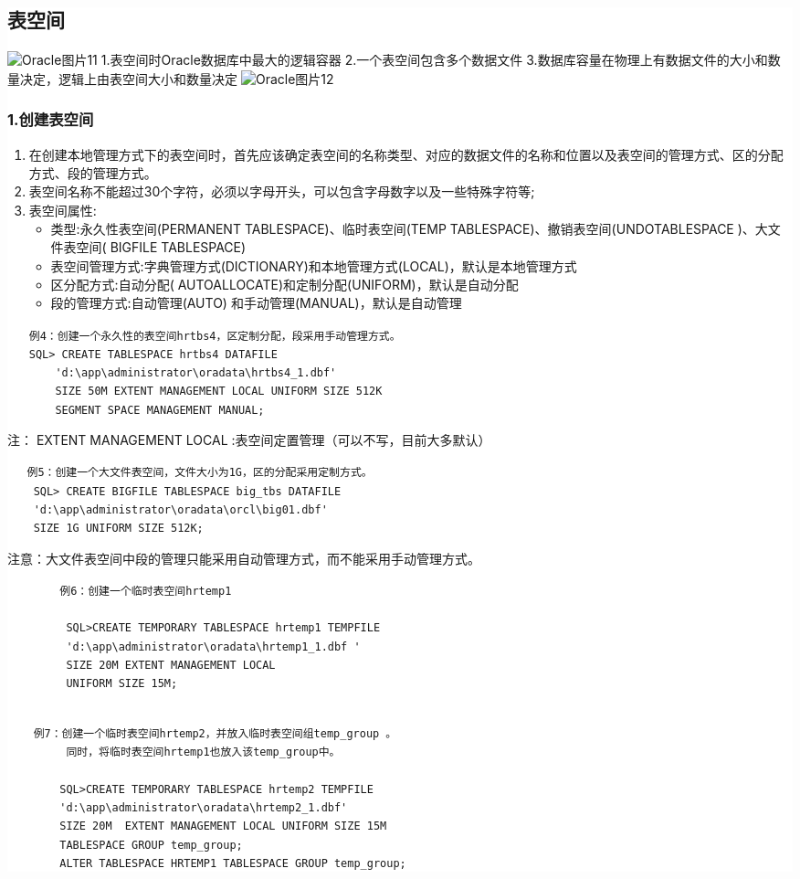 

## 表空间
![Oracle图片11](https://gitee.com/RoleHalo/blog-image/raw/master/image/Oracle图片11.png)
1.表空间时Oracle数据库中最大的逻辑容器
2.一个表空间包含多个数据文件
3.数据库容量在物理上有数据文件的大小和数量决定，逻辑上由表空间大小和数量决定
![Oracle图片12](https://gitee.com/RoleHalo/blog-image/raw/master/image/Oracle图片12.png)
### 1.创建表空间
1. 在创建本地管理方式下的表空间时，首先应该确定表空间的名称类型、对应的数据文件的名称和位置以及表空间的管理方式、区的分配方式、段的管理方式。
2. 表空间名称不能超过30个字符，必须以字母开头，可以包含字母数字以及一些特殊字符等;
3. 表空间属性:
    - 类型:永久性表空间(PERMANENT TABLESPACE)、临时表空间(TEMP TABLESPACE)、撤销表空间(UNDOTABLESPACE )、大文件表空间( BIGFILE TABLESPACE)
    - 表空间管理方式:字典管理方式(DICTIONARY)和本地管理方式(LOCAL)，默认是本地管理方式
    - 区分配方式:自动分配( AUTOALLOCATE)和定制分配(UNIFORM)，默认是自动分配
    - 段的管理方式:自动管理(AUTO) 和手动管理(MANUAL)，默认是自动管理
    ```
    例4：创建一个永久性的表空间hrtbs4，区定制分配，段采用手动管理方式。
    SQL> CREATE TABLESPACE hrtbs4 DATAFILE
        'd:\app\administrator\oradata\hrtbs4_1.dbf' 
        SIZE 50M EXTENT MANAGEMENT LOCAL UNIFORM SIZE 512K 
        SEGMENT SPACE MANAGEMENT MANUAL;
    ```
注： EXTENT MANAGEMENT LOCAL :表空间定置管理（可以不写，目前大多默认）
```
   例5：创建一个大文件表空间，文件大小为1G，区的分配采用定制方式。
    SQL> CREATE BIGFILE TABLESPACE big_tbs DATAFILE
    'd:\app\administrator\oradata\orcl\big01.dbf' 
    SIZE 1G UNIFORM SIZE 512K;
```  
注意：大文件表空间中段的管理只能采用自动管理方式，而不能采用手动管理方式。
```
        例6：创建一个临时表空间hrtemp1
    
         SQL>CREATE TEMPORARY TABLESPACE hrtemp1 TEMPFILE
         'd:\app\administrator\oradata\hrtemp1_1.dbf ' 
         SIZE 20M EXTENT MANAGEMENT LOCAL 
         UNIFORM SIZE 15M;
    
```



```
    例7：创建一个临时表空间hrtemp2，并放入临时表空间组temp_group 。
         同时，将临时表空间hrtemp1也放入该temp_group中。
    
        SQL>CREATE TEMPORARY TABLESPACE hrtemp2 TEMPFILE
        'd:\app\administrator\oradata\hrtemp2_1.dbf'  
        SIZE 20M  EXTENT MANAGEMENT LOCAL UNIFORM SIZE 15M
        TABLESPACE GROUP temp_group;
        ALTER TABLESPACE HRTEMP1 TABLESPACE GROUP temp_group;
```
